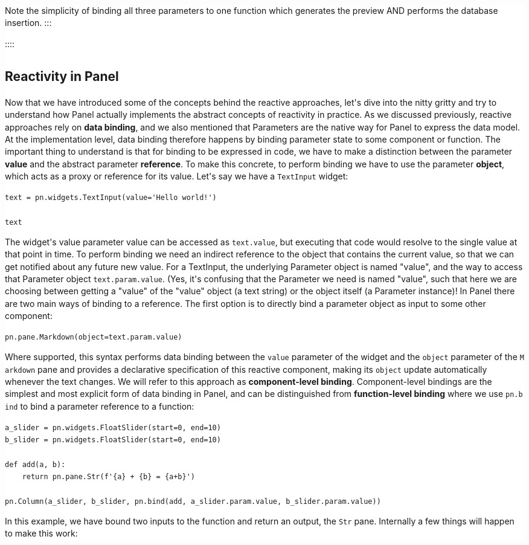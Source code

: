 Note the simplicity of binding all three parameters to one function which generates the preview AND performs the database insertion.
:::

::::

## Reactivity in Panel

Now that we have introduced some of the concepts behind the reactive approaches, let's dive into the nitty gritty and try to understand how Panel actually implements the abstract concepts of reactivity in practice. As we discussed previously, reactive approaches rely on **data binding**, and we also mentioned that Parameters are the native way for Panel to express the data model. At the implementation level, data binding therefore happens by binding parameter state to some component or function. The important thing to understand is that for binding to be expressed in code, we have to make a distinction between the parameter **value** and the abstract parameter **reference**. To make this concrete, to perform binding we have to use the parameter **object**, which acts as a proxy or reference for its value. Let's say we have a `TextInput` widget:

```{pyodide}
text = pn.widgets.TextInput(value='Hello world!')

text
```

The widget's value parameter value can be accessed as `text.value`, but executing that code would resolve to the single value at that point in time. To perform binding we need an indirect reference to the object that contains the current value, so that we can get notified about any future new value. For a TextInput, the underlying Parameter object is named "value", and the way to access that Parameter object `text.param.value`. (Yes, it's confusing that the Parameter we need is named "value", such that here we are choosing between getting a "value" of the "value" object (a text string) or the object itself (a Parameter instance)! In Panel there are two main ways of binding to a reference. The first option is to directly bind a parameter object as input to some other component:

```{pyodide}
pn.pane.Markdown(object=text.param.value)
```

Where supported, this syntax performs data binding between the `value` parameter of the widget and the `object` parameter of the `Markdown` pane and provides a declarative specification of this reactive component, making its `object` update automatically whenever the text changes. We will refer to this approach as **component-level binding**. Component-level bindings are the simplest and most explicit form of data binding in Panel, and can be distinguished from **function-level binding** where we use `pn.bind` to bind a parameter reference to a function:

```{pyodide}
a_slider = pn.widgets.FloatSlider(start=0, end=10)
b_slider = pn.widgets.FloatSlider(start=0, end=10)

def add(a, b):
    return pn.pane.Str(f'{a} + {b} = {a+b}')

pn.Column(a_slider, b_slider, pn.bind(add, a_slider.param.value, b_slider.param.value))
```

In this example, we have bound two inputs to the function and return an output, the `Str` pane. Internally a few things will happen to make this work:
